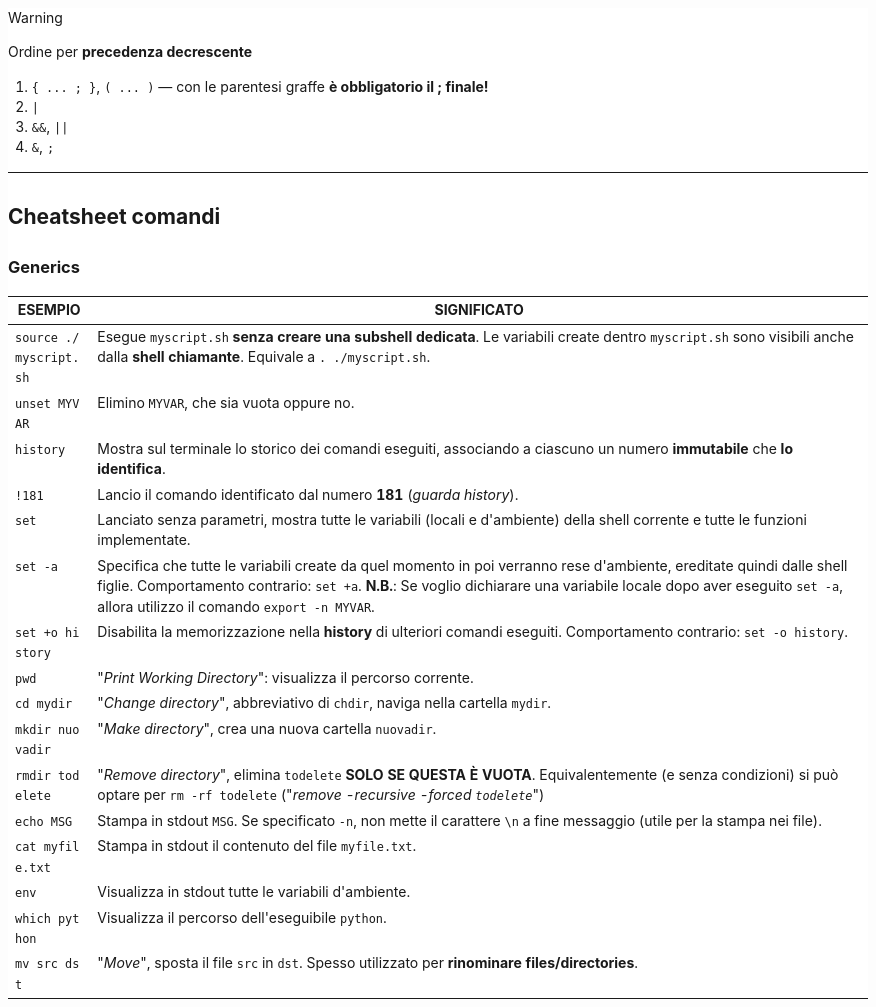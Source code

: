 > [!warning]
> Ordine per **precedenza decrescente**

1. `{ ... ; }`, `( ... )` — con le parentesi graffe **è obbligatorio il ; finale!**
2. `|`
3. `&&`, `||`
4. `&`, `;`

---
## Cheatsheet comandi

### Generics

| ESEMPIO                | SIGNIFICATO                                                                                                                                                                                                                                                                                     |
| ---------------------- | ----------------------------------------------------------------------------------------------------------------------------------------------------------------------------------------------------------------------------------------------------------------------------------------------- |
| `source ./myscript.sh` | Esegue `myscript.sh` **senza creare una subshell dedicata**. Le variabili create dentro `myscript.sh` sono visibili anche dalla **shell chiamante**. Equivale a  `. ./myscript.sh`.                                                                                                             |
| `unset MYVAR`          | Elimino `MYVAR`, che sia vuota oppure no.                                                                                                                                                                                                                                                       |
| `history`              | Mostra sul terminale lo storico dei comandi eseguiti, associando a ciascuno un numero **immutabile** che **lo identifica**.                                                                                                                                                                     |
| `!181`                 | Lancio il comando identificato dal numero **181** (*guarda history*).                                                                                                                                                                                                                           |
| `set`                  | Lanciato senza parametri, mostra tutte le variabili (locali e d'ambiente) della shell corrente e tutte le funzioni implementate.                                                                                                                                                                |
| `set -a`               | Specifica che tutte le variabili create da quel momento in poi verranno rese d'ambiente, ereditate quindi dalle shell figlie. Comportamento contrario: `set +a`. **N.B.**: Se voglio dichiarare una variabile locale dopo aver eseguito `set -a`, allora utilizzo il comando `export -n MYVAR`. |
| `set +o history`       | Disabilita la memorizzazione nella **history** di ulteriori comandi eseguiti. Comportamento contrario: `set -o history`.                                                                                                                                                                        |
| `pwd`                  | "*Print Working Directory*": visualizza il percorso corrente.                                                                                                                                                                                                                                   |
| `cd mydir`             | "*Change directory*", abbreviativo di `chdir`, naviga nella cartella `mydir`.                                                                                                                                                                                                                   |
| `mkdir nuovadir`       | "*Make directory*", crea una nuova cartella `nuovadir`.                                                                                                                                                                                                                                         |
| `rmdir todelete`       | "*Remove directory*", elimina `todelete` **SOLO SE QUESTA È VUOTA**. Equivalentemente (e senza condizioni) si può optare per `rm -rf todelete` ("*remove -recursive -forced `todelete`*")                                                                                                       |
| `echo MSG`             | Stampa in stdout `MSG`. Se specificato `-n`, non mette il carattere `\n` a fine messaggio (utile per la stampa nei file).                                                                                                                                                                       |
| `cat myfile.txt`       | Stampa in stdout il contenuto del file `myfile.txt`.                                                                                                                                                                                                                                            |
| `env`                  | Visualizza in stdout tutte le variabili d'ambiente.                                                                                                                                                                                                                                             |
| `which python`         | Visualizza il percorso dell'eseguibile `python`.                                                                                                                                                                                                                                                |
| `mv src dst`           | "*Move*", sposta il file `src` in `dst`. Spesso utilizzato per **rinominare files/directories**.                                                                                                                                                                                                |